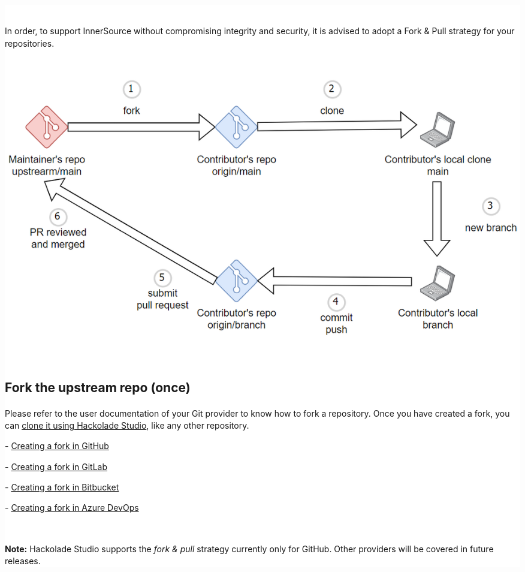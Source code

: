 &nbsp;

In order, to support InnerSource without compromising integrity and security, it is advised to adopt a Fork \& Pull strategy for your repositories.

&nbsp;

![Image](<lib/Innersource%20fork%20and%20pull%20process.png>)

&nbsp;

## Fork the upstream repo (once)

Please refer to the user documentation of your Git provider to know how to fork a repository. Once you have created a fork, you can [clone it using Hackolade Studio](<Clonearemoterepository.md>), like any other repository.

\- [Creating a fork in GitHub](<https://docs.github.com/en/get-started/quickstart/fork-a-repo#forking-a-repository>)

\- [Creating a fork in GitLab](<https://docs.gitlab.com/ee/user/project/repository/forking\_workflow.html#create-a-fork>)

\- [Creating a fork in Bitbucket](<https://support.atlassian.com/bitbucket-cloud/docs/fork-a-repository/>)

\- [Creating a fork in Azure DevOps](<https://learn.microsoft.com/en-us/azure/devops/repos/git/forks?view=azure-devops\&tabs=visual-studio#create-a-fork>)

&nbsp;

**Note:** Hackolade Studio supports the *fork \& pull* strategy currently only for GitHub. Other providers will be covered in future releases.
